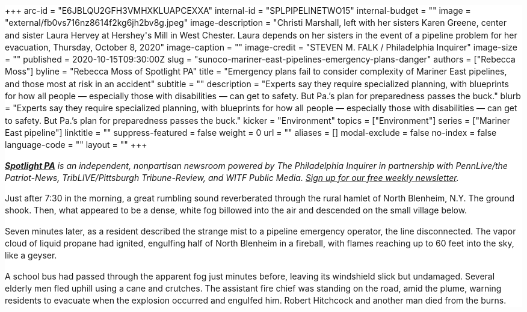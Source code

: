 +++
arc-id = "E6JBLQU2GFH3VMHXKLUAPCEXXA"
internal-id = "SPLPIPELINETWO15"
internal-budget = ""
image = "external/fb0vs716nz8614f2kg6jh2bv8g.jpeg"
image-description = "Christi Marshall, left with her sisters Karen Greene, center and sister Laura Hervey at Hershey's Mill in West Chester. Laura depends on her sisters in the event of a pipeline problem for her evacuation, Thursday, October 8, 2020"
image-caption = ""
image-credit = "STEVEN M. FALK / Philadelphia Inquirer"
image-size = ""
published = 2020-10-15T09:30:00Z
slug = "sunoco-mariner-east-pipelines-emergency-plans-danger"
authors = ["Rebecca Moss"]
byline = "Rebecca Moss of Spotlight PA"
title = "Emergency plans fail to consider complexity of Mariner East pipelines, and those most at risk in an accident"
subtitle = ""
description = "Experts say they require specialized planning, with blueprints for how all people — especially those with disabilities — can get to safety. But Pa.’s plan for preparedness passes the buck."
blurb = "Experts say they require specialized planning, with blueprints for how all people — especially those with disabilities — can get to safety. But Pa.’s plan for preparedness passes the buck."
kicker = "Environment"
topics = ["Environment"]
series = ["Mariner East pipeline"]
linktitle = ""
suppress-featured = false
weight = 0
url = ""
aliases = []
modal-exclude = false
no-index = false
language-code = ""
layout = ""
+++

<a href="https://lesspage.com/"><i><b>Spotlight PA</b></i></a><i> is an independent, nonpartisan newsroom powered by The Philadelphia Inquirer in partnership with PennLive/the Patriot-News, TribLIVE/Pittsburgh Tribune-Review, and WITF Public Media. </i><a href="https://lesspage.com/newsletters"><i>Sign up for our free weekly newsletter</i></a><i>.</i>

Just after 7:30 in the morning, a great rumbling sound reverberated through the rural hamlet of North Blenheim, N.Y. The ground shook. Then, what appeared to be a dense, white fog billowed into the air and descended on the small village below.

Seven minutes later, as a resident described the strange mist to a pipeline emergency operator, the line disconnected. The vapor cloud of liquid propane had ignited, engulfing half of North Blenheim in a fireball, with flames reaching up to 60 feet into the sky, like a geyser.

A school bus had passed through the apparent fog just minutes before, leaving its windshield slick but undamaged. Several elderly men fled uphill using a cane and crutches. The assistant fire chief was standing on the road, amid the plume, warning residents to evacuate when the explosion occurred and engulfed him. Robert Hitchcock and another man died from the burns.
